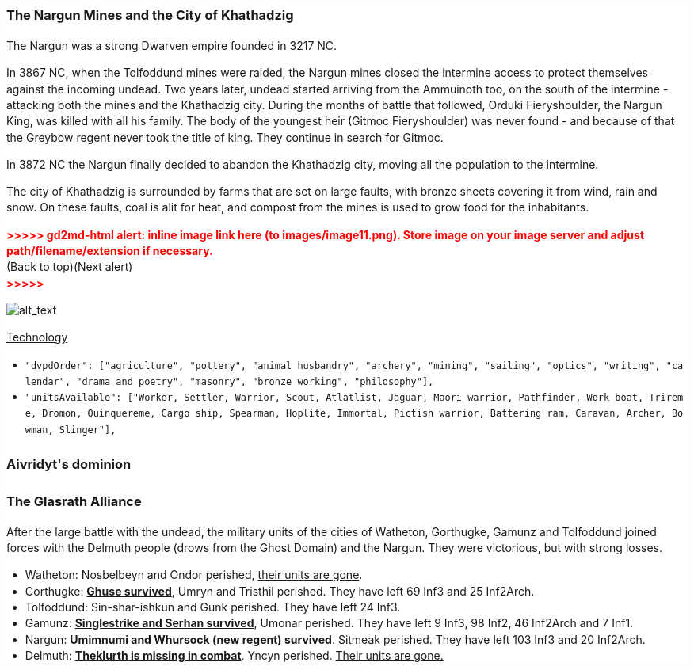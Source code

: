 
### The Nargun Mines and the City of Khathadzig

The Nargun was a strong Dwarven empire founded in 3217 NC.

In 3867 NC, when the Tolfoddund mines were raided, the Nargun mines closed the intermine access to protect themselves against the incoming undead. Two years later, undead started arriving from the Ammuinoth too, on the south of the intermine - attacking both the mines and the Khathadzig city. During the months of battle that followed, Orduki Fieryshoulder, the Nargun King, was killed with all his family. The body of the youngest heir (Gitmoc Fieryshoulder) was never found - and because of that the Greybow regent never took the title of king. They continue in search for Gitmoc.

In 3872 NC the Nargun finally decided to abandon the Khathadzig city, moving all the population to the intermine.

The city of Khathadzig is surrounded by farms that are set on large faults, with bronze sheets covering it from wind, rain and snow. On these faults, coal is alit for heat, and compost from the mines is used to grow food for the inhabitants.



<p id="gdcalert11" ><span style="color: red; font-weight: bold">>>>>>  gd2md-html alert: inline image link here (to images/image11.png). Store image on your image server and adjust path/filename/extension if necessary. </span><br>(<a href="#">Back to top</a>)(<a href="#gdcalert12">Next alert</a>)<br><span style="color: red; font-weight: bold">>>>>> </span></p>


![alt_text](images/image11.png "image_tooltip")


<span style="text-decoration:underline;">Technology</span>



* `"dvpdOrder": ["agriculture", "pottery", "animal husbandry", "archery", "mining", "sailing", "optics", "writing", "calendar", "drama and poetry", "masonry", "bronze working", "philosophy"],`
* `"unitsAvailable": ["Worker, Settler, Warrior, Scout, Atlatlist, Jaguar, Maori warrior, Pathfinder, Work boat, Trireme, Dromon, Quinquereme, Cargo ship, Spearman, Hoplite, Immortal, Pictish warrior, Battering ram, Caravan, Archer, Bowman, Slinger"],`


### Aivridyt's dominion




### The Glasrath Alliance

After the large battle with the undead, the military units of the cities of Watheton, Gorthugke, Gamunz and Tolfoddund joined forces with the Delmuth people (drows from the Ghost Domain) and the Nargun. They were victorious, but with strong losses.



* Watheton: Nosbelbeyn and Ondor perished, <span style="text-decoration:underline;">their units are gone</span>.
* Gorthugke: **<span style="text-decoration:underline;">Ghuse survived</span>**, Umryn and Tristhil perished. They have left 69 Inf3 and 25 Inf2Arch.
* Tolfoddund: Sin-shar-ishkun and Gunk perished. They have left 24 Inf3.
* Gamunz: **<span style="text-decoration:underline;">Singlestrike and Serhan survived</span>**, Umonar perished. They have left 9 Inf3, 98 Inf2, 46 Inf2Arch and 7 Inf1.
* Nargun: **<span style="text-decoration:underline;">Umimnumi and Whursock (new regent) survived</span>**. Sitmeak perished. They have left 103 Inf3 and 20 Inf2Arch.
* Delmuth: **<span style="text-decoration:underline;">Theklurth is missing in combat</span>**. Yncyn perished. <span style="text-decoration:underline;">Their units are gone.</span>
